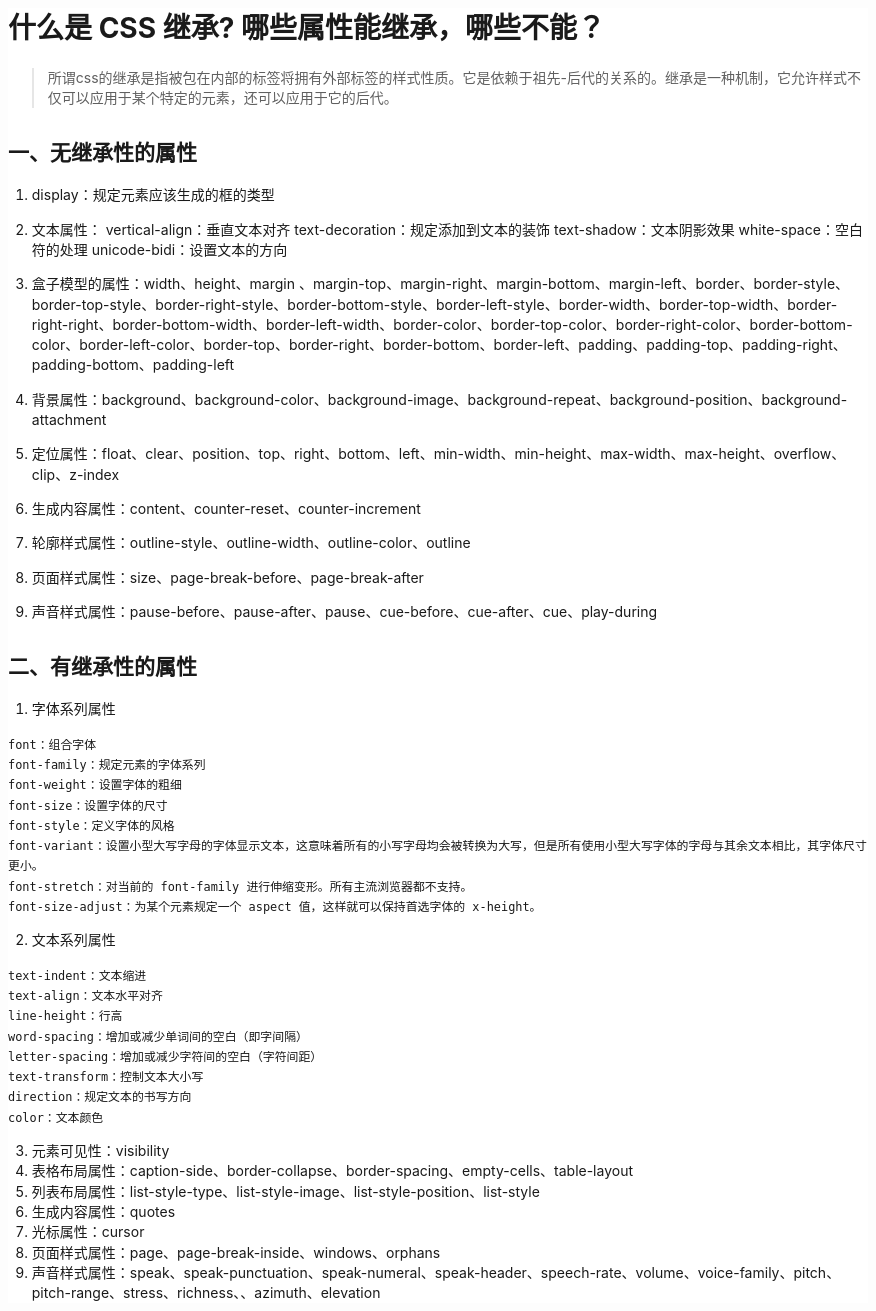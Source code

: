 
# 什么是 CSS 继承? 哪些属性能继承，哪些不能？
>所谓css的继承是指被包在内部的标签将拥有外部标签的样式性质。它是依赖于祖先-后代的关系的。继承是一种机制，它允许样式不仅可以应用于某个特定的元素，还可以应用于它的后代。


## **一、无继承性的属性**

1. display：规定元素应该生成的框的类型

2. 文本属性：
vertical-align：垂直文本对齐
text-decoration：规定添加到文本的装饰
text-shadow：文本阴影效果
white-space：空白符的处理
unicode-bidi：设置文本的方向

3. 盒子模型的属性：width、height、margin 、margin-top、margin-right、margin-bottom、margin-left、border、border-style、border-top-style、border-right-style、border-bottom-style、border-left-style、border-width、border-top-width、border-right-right、border-bottom-width、border-left-width、border-color、border-top-color、border-right-color、border-bottom-color、border-left-color、border-top、border-right、border-bottom、border-left、padding、padding-top、padding-right、padding-bottom、padding-left
4. 背景属性：background、background-color、background-image、background-repeat、background-position、background-attachment
5. 定位属性：float、clear、position、top、right、bottom、left、min-width、min-height、max-width、max-height、overflow、clip、z-index
6. 生成内容属性：content、counter-reset、counter-increment
7. 轮廓样式属性：outline-style、outline-width、outline-color、outline
8. 页面样式属性：size、page-break-before、page-break-after
9. 声音样式属性：pause-before、pause-after、pause、cue-before、cue-after、cue、play-during


## **二、有继承性的属性**

1. 字体系列属性
```
font：组合字体
font-family：规定元素的字体系列
font-weight：设置字体的粗细
font-size：设置字体的尺寸
font-style：定义字体的风格
font-variant：设置小型大写字母的字体显示文本，这意味着所有的小写字母均会被转换为大写，但是所有使用小型大写字体的字母与其余文本相比，其字体尺寸更小。
font-stretch：对当前的 font-family 进行伸缩变形。所有主流浏览器都不支持。
font-size-adjust：为某个元素规定一个 aspect 值，这样就可以保持首选字体的 x-height。
```

2. 文本系列属性
```
text-indent：文本缩进
text-align：文本水平对齐
line-height：行高
word-spacing：增加或减少单词间的空白（即字间隔）
letter-spacing：增加或减少字符间的空白（字符间距）
text-transform：控制文本大小写
direction：规定文本的书写方向
color：文本颜色
```
3. 元素可见性：visibility
4. 表格布局属性：caption-side、border-collapse、border-spacing、empty-cells、table-layout
5. 列表布局属性：list-style-type、list-style-image、list-style-position、list-style
6. 生成内容属性：quotes
7. 光标属性：cursor
8. 页面样式属性：page、page-break-inside、windows、orphans
9. 声音样式属性：speak、speak-punctuation、speak-numeral、speak-header、speech-rate、volume、voice-family、pitch、pitch-range、stress、richness、、azimuth、elevation
